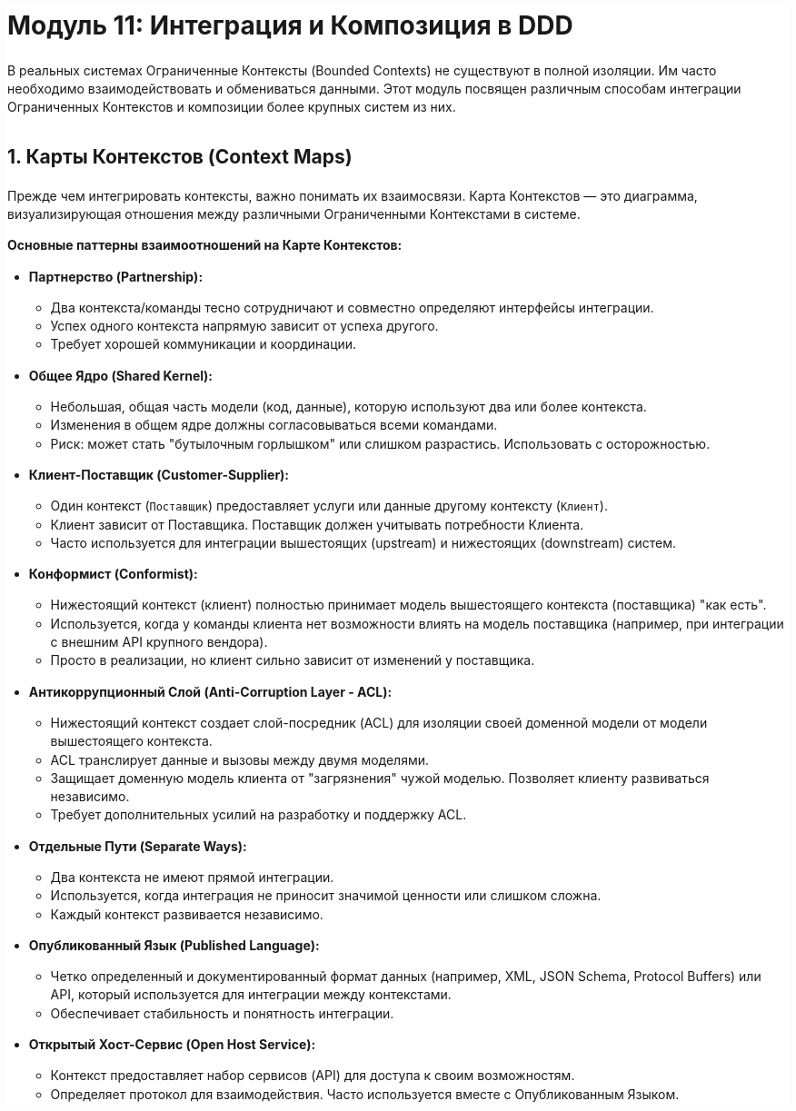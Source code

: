 # Модуль 11: Интеграция и Композиция в DDD

В реальных системах Ограниченные Контексты (Bounded Contexts) не существуют в полной изоляции. Им часто необходимо взаимодействовать и обмениваться данными. Этот модуль посвящен различным способам интеграции Ограниченных Контекстов и композиции более крупных систем из них.

## 1. Карты Контекстов (Context Maps)

Прежде чем интегрировать контексты, важно понимать их взаимосвязи. Карта Контекстов — это диаграмма, визуализирующая отношения между различными Ограниченными Контекстами в системе.

**Основные паттерны взаимоотношений на Карте Контекстов:**

*   **Партнерство (Partnership):**
    *   Два контекста/команды тесно сотрудничают и совместно определяют интерфейсы интеграции.
    *   Успех одного контекста напрямую зависит от успеха другого.
    *   Требует хорошей коммуникации и координации.

*   **Общее Ядро (Shared Kernel):**
    *   Небольшая, общая часть модели (код, данные), которую используют два или более контекста.
    *   Изменения в общем ядре должны согласовываться всеми командами.
    *   Риск: может стать "бутылочным горлышком" или слишком разрастись. Использовать с осторожностью.

*   **Клиент-Поставщик (Customer-Supplier):**
    *   Один контекст (`Поставщик`) предоставляет услуги или данные другому контексту (`Клиент`).
    *   Клиент зависит от Поставщика. Поставщик должен учитывать потребности Клиента.
    *   Часто используется для интеграции вышестоящих (upstream) и нижестоящих (downstream) систем.

*   **Конформист (Conformist):**
    *   Нижестоящий контекст (клиент) полностью принимает модель вышестоящего контекста (поставщика) "как есть".
    *   Используется, когда у команды клиента нет возможности влиять на модель поставщика (например, при интеграции с внешним API крупного вендора).
    *   Просто в реализации, но клиент сильно зависит от изменений у поставщика.

*   **Антикоррупционный Слой (Anti-Corruption Layer - ACL):**
    *   Нижестоящий контекст создает слой-посредник (ACL) для изоляции своей доменной модели от модели вышестоящего контекста.
    *   ACL транслирует данные и вызовы между двумя моделями.
    *   Защищает доменную модель клиента от "загрязнения" чужой моделью. Позволяет клиенту развиваться независимо.
    *   Требует дополнительных усилий на разработку и поддержку ACL.

*   **Отдельные Пути (Separate Ways):**
    *   Два контекста не имеют прямой интеграции.
    *   Используется, когда интеграция не приносит значимой ценности или слишком сложна.
    *   Каждый контекст развивается независимо.

*   **Опубликованный Язык (Published Language):**
    *   Четко определенный и документированный формат данных (например, XML, JSON Schema, Protocol Buffers) или API, который используется для интеграции между контекстами.
    *   Обеспечивает стабильность и понятность интеграции.

*   **Открытый Хост-Сервис (Open Host Service):**
    *   Контекст предоставляет набор сервисов (API) для доступа к своим возможностям.
    *   Определяет протокол для взаимодействия. Часто используется вместе с Опубликованным Языком.
